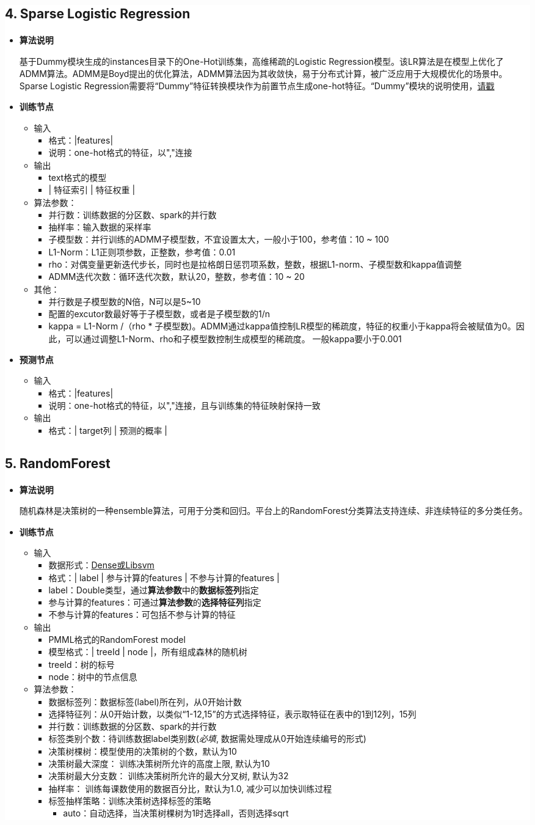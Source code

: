 ## 4. Sparse Logistic Regression

* **算法说明**

  基于Dummy模块生成的instances目录下的One-Hot训练集，高维稀疏的Logistic Regression模型。该LR算法是在模型上优化了ADMM算法。ADMM是Boyd提出的优化算法，ADMM算法因为其收敛快，易于分布式计算，被广泛应用于大规模优化的场景中。  
  Sparse Logistic Regression需要将“Dummy”特征转换模块作为前置节点生成one-hot特征。“Dummy”模块的说明使用，[请戳](tdw_ml_jarvis_classifier.md)

* **训练节点**
  * 输入
    * 格式：\|features\|
    * 说明：one-hot格式的特征，以","连接    
  * 输出
    * text格式的模型
    * \| 特征索引 \| 特征权重 \|
  * 算法参数：
    * 并行数：训练数据的分区数、spark的并行数    
    * 抽样率：输入数据的采样率
    * 子模型数：并行训练的ADMM子模型数，不宜设置太大，一般小于100，参考值：10 ~ 100
    * L1-Norm：L1正则项参数，正整数，参考值：0.01
    * rho：对偶变量更新迭代步长，同时也是拉格朗日惩罚项系数，整数，根据L1-norm、子模型数和kappa值调整
    * ADMM迭代次数：循环迭代次数，默认20，整数，参考值：10 ~ 20
  * 其他：
    * 并行数是子模型数的N倍，N可以是5~10
    * 配置的excutor数最好等于子模型数，或者是子模型数的1/n
    * kappa = L1-Norm /（rho \* 子模型数\)。ADMM通过kappa值控制LR模型的稀疏度，特征的权重小于kappa将会被赋值为0。因此，可以通过调整L1-Norm、rho和子模型数控制生成模型的稀疏度。 一般kappa要小于0.001
* **预测节点**
  * 输入
    * 格式：\|features\|
    * 说明：one-hot格式的特征，以","连接，且与训练集的特征映射保持一致
  * 输出
    * 格式：\| target列 \| 预测的概率 \|

## 5. RandomForest

* **算法说明**

  随机森林是决策树的一种ensemble算法，可用于分类和回归。平台上的RandomForest分类算法支持连续、非连续特征的多分类任务。

* **训练节点**
  * 输入
    * 数据形式：[Dense或Libsvm](../tdw_ml_jarvis_dataformat.md#2-数据格式要求)
    * 格式：\| label \| 参与计算的features \| 不参与计算的features \|
    * label：Double类型，通过**算法参数**中的**数据标签列**指定
    * 参与计算的features：可通过**算法参数**的**选择特征列**指定
    * 不参与计算的features：可包括不参与计算的特征
  * 输出
    * PMML格式的RandomForest model
    * 模型格式：\| treeId \| node \|，所有组成森林的随机树
    * treeId：树的标号
    * node：树中的节点信息
  * 算法参数：
    * 数据标签列：数据标签\(label\)所在列，从0开始计数
    * 选择特征列：从0开始计数，以类似“1-12,15”的方式选择特征，表示取特征在表中的1到12列，15列
    * 并行数：训练数据的分区数、spark的并行数
    * 标签类别个数：待训练数据label类别数\(_必填_, 数据需处理成从0开始连续编号的形式\)
    * 决策树棵树：模型使用的决策树的个数，默认为10
    * 决策树最大深度： 训练决策树所允许的高度上限, 默认为10
    * 决策树最大分支数： 训练决策树所允许的最大分叉树, 默认为32
    * 抽样率： 训练每课数使用的数据百分比，默认为1.0, 减少可以加快训练过程
    * 标签抽样策略：训练决策树选择标签的策略
      * auto：自动选择，当决策树棵树为1时选择all，否则选择sqrt